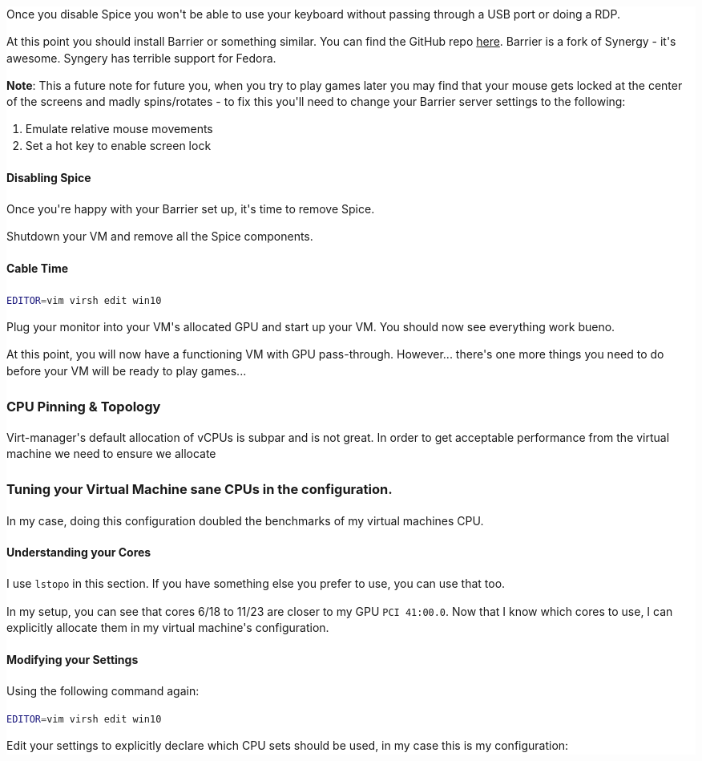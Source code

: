 Once you disable Spice you won't be able to use your keyboard without passing through a USB port or doing a RDP.

At this point you should install Barrier or something similar. You can find the GitHub repo [here](https://github.com/debauchee/barrier). Barrier is a fork of Synergy - it's awesome. Syngery has terrible support for Fedora.

**Note**: This a future note for future you, when you try to play games later you may find that your mouse gets locked at the center of the screens and madly spins/rotates - to fix this you'll need to change your Barrier server settings to the following:

1. Emulate relative mouse movements
2. Set a hot key to enable screen lock

#### Disabling Spice

Once you're happy with your Barrier set up, it's time to remove Spice.

Shutdown your VM and remove all the Spice components.

#### Cable Time

```bash
EDITOR=vim virsh edit win10
```

Plug your monitor into your VM's allocated GPU and start up your VM. You should now see everything work bueno.

At this point, you will now have a functioning VM with GPU pass-through. However... there's one more things you need to do before your VM will be ready to play games...

### CPU Pinning & Topology

Virt-manager's default allocation of vCPUs is subpar and is not great. In order to get acceptable performance from the virtual machine we need to ensure we allocate

### Tuning your Virtual Machine sane CPUs in the configuration.

In my case, doing this configuration doubled the benchmarks of my virtual machines CPU.

#### Understanding your Cores

I use `lstopo` in this section. If you have something else you prefer to use, you can use that too.

In my setup, you can see that cores 6/18 to 11/23 are closer to my GPU `PCI 41:00.0`. Now that I know which cores to use, I can explicitly allocate them in my virtual machine's configuration.

#### Modifying your Settings

Using the following command again:

```bash
EDITOR=vim virsh edit win10
```

Edit your settings to explicitly declare which CPU sets should be used, in my case this is my configuration:
